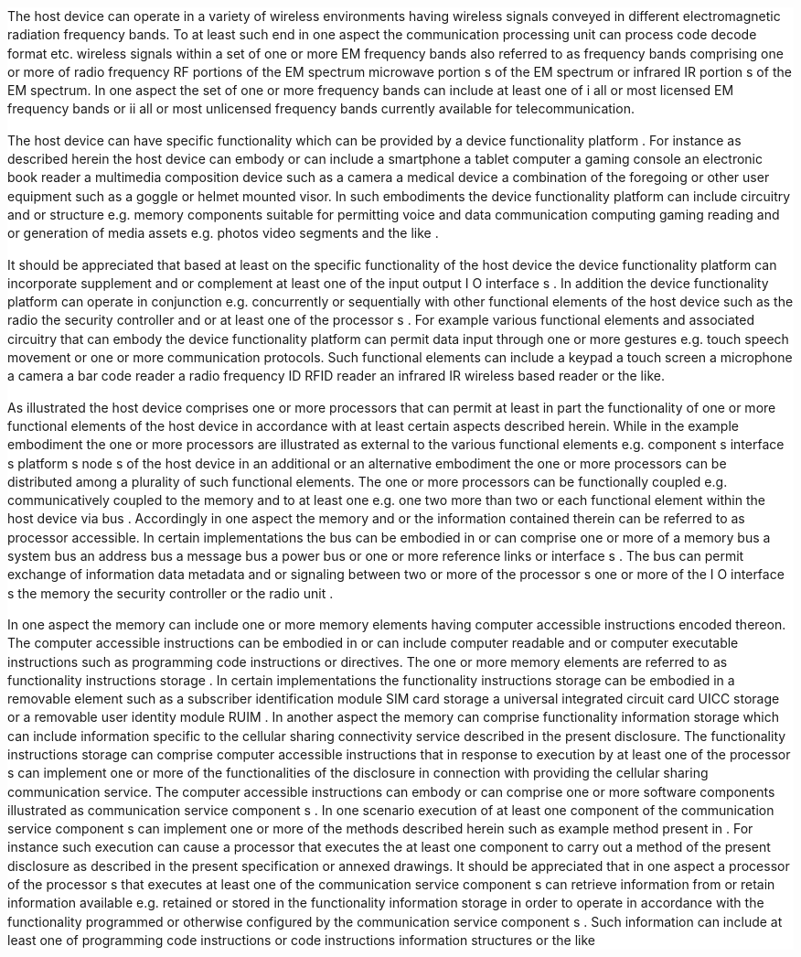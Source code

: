 The host device can operate in a variety of wireless environments having wireless signals conveyed in different electromagnetic radiation frequency bands. To at least such end in one aspect the communication processing unit can process code decode format etc. wireless signals within a set of one or more EM frequency bands also referred to as frequency bands comprising one or more of radio frequency RF portions of the EM spectrum microwave portion s of the EM spectrum or infrared IR portion s of the EM spectrum. In one aspect the set of one or more frequency bands can include at least one of i all or most licensed EM frequency bands or ii all or most unlicensed frequency bands currently available for telecommunication.

The host device can have specific functionality which can be provided by a device functionality platform . For instance as described herein the host device can embody or can include a smartphone a tablet computer a gaming console an electronic book reader a multimedia composition device such as a camera a medical device a combination of the foregoing or other user equipment such as a goggle or helmet mounted visor. In such embodiments the device functionality platform can include circuitry and or structure e.g. memory components suitable for permitting voice and data communication computing gaming reading and or generation of media assets e.g. photos video segments and the like .

It should be appreciated that based at least on the specific functionality of the host device the device functionality platform can incorporate supplement and or complement at least one of the input output I O interface s . In addition the device functionality platform can operate in conjunction e.g. concurrently or sequentially with other functional elements of the host device such as the radio the security controller and or at least one of the processor s . For example various functional elements and associated circuitry that can embody the device functionality platform can permit data input through one or more gestures e.g. touch speech movement or one or more communication protocols. Such functional elements can include a keypad a touch screen a microphone a camera a bar code reader a radio frequency ID RFID reader an infrared IR wireless based reader or the like.

As illustrated the host device comprises one or more processors that can permit at least in part the functionality of one or more functional elements of the host device in accordance with at least certain aspects described herein. While in the example embodiment the one or more processors are illustrated as external to the various functional elements e.g. component s interface s platform s node s of the host device in an additional or an alternative embodiment the one or more processors can be distributed among a plurality of such functional elements. The one or more processors can be functionally coupled e.g. communicatively coupled to the memory and to at least one e.g. one two more than two or each functional element within the host device via bus . Accordingly in one aspect the memory and or the information contained therein can be referred to as processor accessible. In certain implementations the bus can be embodied in or can comprise one or more of a memory bus a system bus an address bus a message bus a power bus or one or more reference links or interface s . The bus can permit exchange of information data metadata and or signaling between two or more of the processor s one or more of the I O interface s the memory the security controller or the radio unit .

In one aspect the memory can include one or more memory elements having computer accessible instructions encoded thereon. The computer accessible instructions can be embodied in or can include computer readable and or computer executable instructions such as programming code instructions or directives. The one or more memory elements are referred to as functionality instructions storage . In certain implementations the functionality instructions storage can be embodied in a removable element such as a subscriber identification module SIM card storage a universal integrated circuit card UICC storage or a removable user identity module RUIM . In another aspect the memory can comprise functionality information storage which can include information specific to the cellular sharing connectivity service described in the present disclosure. The functionality instructions storage can comprise computer accessible instructions that in response to execution by at least one of the processor s can implement one or more of the functionalities of the disclosure in connection with providing the cellular sharing communication service. The computer accessible instructions can embody or can comprise one or more software components illustrated as communication service component s . In one scenario execution of at least one component of the communication service component s can implement one or more of the methods described herein such as example method present in . For instance such execution can cause a processor that executes the at least one component to carry out a method of the present disclosure as described in the present specification or annexed drawings. It should be appreciated that in one aspect a processor of the processor s that executes at least one of the communication service component s can retrieve information from or retain information available e.g. retained or stored in the functionality information storage in order to operate in accordance with the functionality programmed or otherwise configured by the communication service component s . Such information can include at least one of programming code instructions or code instructions information structures or the like

